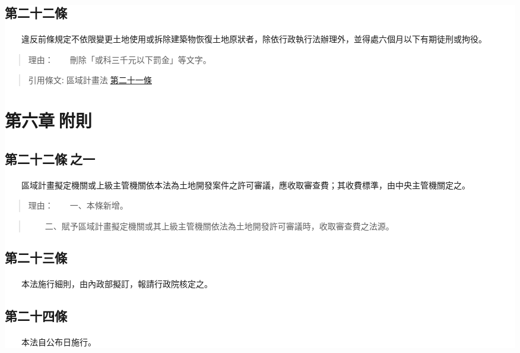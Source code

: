 第二十二條 
-----------
　　違反前條規定不依限變更土地使用或拆除建築物恢復土地原狀者，除依行政執行法辦理外，並得處六個月以下有期徒刑或拘役。  
> 理由：　　刪除「或科三千元以下罰金」等文字。

> 引用條文: 區域計畫法 [第二十一條](../../交通建設/營建/區域計畫法.md#第二十一條-)



第六章  附則
============
第二十二條 之一 
----------------
　　區域計畫擬定機關或上級主管機關依本法為土地開發案件之許可審議，應收取審查費；其收費標準，由中央主管機關定之。  
> 理由：　　一、本條新增。

> 　　二、賦予區域計畫擬定機關或其上級主管機關依法為土地開發許可審議時，收取審查費之法源。



第二十三條 
-----------
　　本法施行細則，由內政部擬訂，報請行政院核定之。  


第二十四條 
-----------
　　本法自公布日施行。